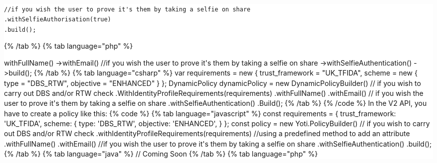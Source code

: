     //if you wish the user to prove it's them by taking a selfie on share
    .withSelfieAuthorisation(true)
    .build();
{% /tab %}
{% tab language="php" %}
<?php

use Yoti\ShareUrl\Policy\DynamicPolicyBuilder;

$dynamicPolicy = (new DynamicPolicyBuilder())
    //using a predefined method to add an attribute
    ->withFullName()
  	->withEmail()
    //if you wish the user to prove it's them by taking a selfie on share
    ->withSelfieAuthentication()
    ->build();
{% /tab %}
{% tab language="csharp" %}
var requirements = new { 
	trust_framework = "UK_TFIDA",
	scheme = new
	{
		type = "DBS_RTW",
		objective = "ENHANCED"
	}
};

DynamicPolicy dynamicPolicy = new DynamicPolicyBuilder()
  // if you wish to carry out DBS and/or RTW check
	.WithIdentityProfileRequirements(requirements)
  .withFullName()
  .withEmail()
  // if you wish the user to prove it's them by taking a selfie on share
  .withSelfieAuthentication()
	.Build();
{% /tab %}
{% /code %}

In the V2 API, you have to create a policy like this: 

{% code %}
{% tab language="javascript" %}
const requirements = {
  trust_framework: 'UK_TFIDA',
  scheme: {
    type: 'DBS_RTW',
    objective: 'ENHANCED',
  }
};

const policy = new Yoti.PolicyBuilder()
		// if you wish to carry out DBS and/or RTW check
    .withIdentityProfileRequirements(requirements)
    //using a predefined method to add an attribute
    .withFullName()
		.withEmail()
    //if you wish the user to prove it's them by taking a selfie on share
    .withSelfieAuthentication()
    .build();
{% /tab %}
{% tab language="java" %}
// Coming Soon
{% /tab %}
{% tab language="php" %}
<?php
